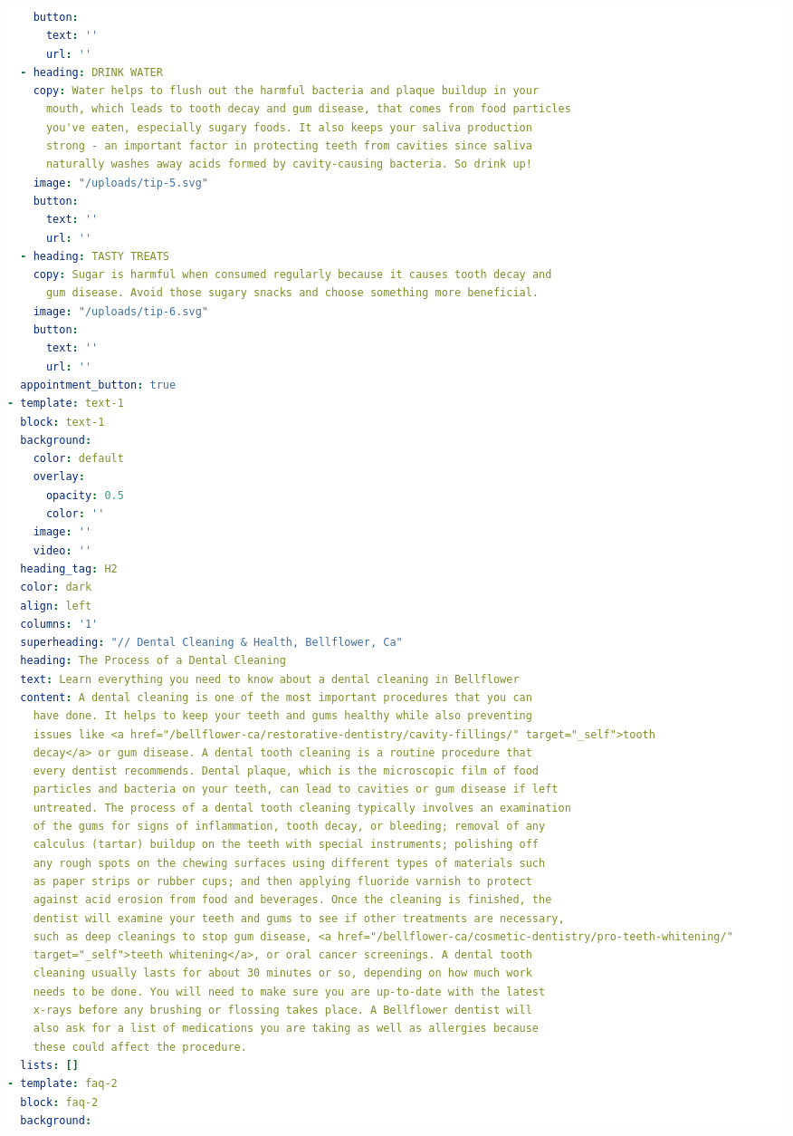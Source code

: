 ```yaml
    button:
      text: ''
      url: ''
  - heading: DRINK WATER
    copy: Water helps to flush out the harmful bacteria and plaque buildup in your
      mouth, which leads to tooth decay and gum disease, that comes from food particles
      you've eaten, especially sugary foods. It also keeps your saliva production
      strong - an important factor in protecting teeth from cavities since saliva
      naturally washes away acids formed by cavity-causing bacteria. So drink up!
    image: "/uploads/tip-5.svg"
    button:
      text: ''
      url: ''
  - heading: TASTY TREATS
    copy: Sugar is harmful when consumed regularly because it causes tooth decay and
      gum disease. Avoid those sugary snacks and choose something more beneficial.
    image: "/uploads/tip-6.svg"
    button:
      text: ''
      url: ''
  appointment_button: true
- template: text-1
  block: text-1
  background:
    color: default
    overlay:
      opacity: 0.5
      color: ''
    image: ''
    video: ''
  heading_tag: H2
  color: dark
  align: left
  columns: '1'
  superheading: "// Dental Cleaning & Health, Bellflower, Ca"
  heading: The Process of a Dental Cleaning
  text: Learn everything you need to know about a dental cleaning in Bellflower
  content: A dental cleaning is one of the most important procedures that you can
    have done. It helps to keep your teeth and gums healthy while also preventing
    issues like <a href="/bellflower-ca/restorative-dentistry/cavity-fillings/" target="_self">tooth
    decay</a> or gum disease. A dental tooth cleaning is a routine procedure that
    every dentist recommends. Dental plaque, which is the microscopic film of food
    particles and bacteria on your teeth, can lead to cavities or gum disease if left
    untreated. The process of a dental tooth cleaning typically involves an examination
    of the gums for signs of inflammation, tooth decay, or bleeding; removal of any
    calculus (tartar) buildup on the teeth with special instruments; polishing off
    any rough spots on the chewing surfaces using different types of materials such
    as paper strips or rubber cups; and then applying fluoride varnish to protect
    against acid erosion from food and beverages. Once the cleaning is finished, the
    dentist will examine your teeth and gums to see if other treatments are necessary,
    such as deep cleanings to stop gum disease, <a href="/bellflower-ca/cosmetic-dentistry/pro-teeth-whitening/"
    target="_self">teeth whitening</a>, or oral cancer screenings. A dental tooth
    cleaning usually lasts for about 30 minutes or so, depending on how much work
    needs to be done. You will need to make sure you are up-to-date with the latest
    x-rays before any brushing or flossing takes place. A Bellflower dentist will
    also ask for a list of medications you are taking as well as allergies because
    these could affect the procedure.
  lists: []
- template: faq-2
  block: faq-2
  background:
```
